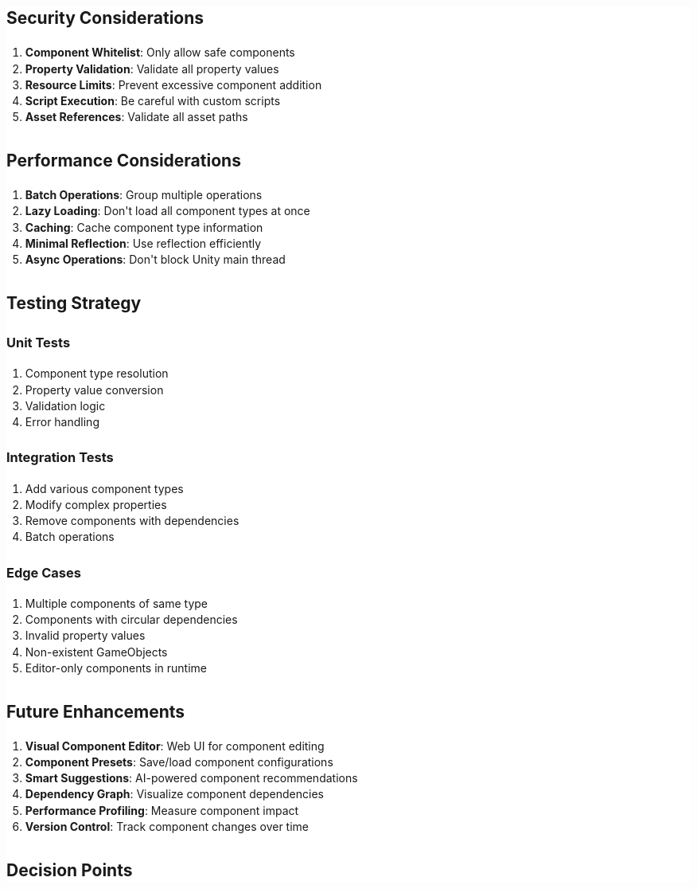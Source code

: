## Security Considerations

1. **Component Whitelist**: Only allow safe components
2. **Property Validation**: Validate all property values
3. **Resource Limits**: Prevent excessive component addition
4. **Script Execution**: Be careful with custom scripts
5. **Asset References**: Validate all asset paths

## Performance Considerations

1. **Batch Operations**: Group multiple operations
2. **Lazy Loading**: Don't load all component types at once
3. **Caching**: Cache component type information
4. **Minimal Reflection**: Use reflection efficiently
5. **Async Operations**: Don't block Unity main thread

## Testing Strategy

### Unit Tests
1. Component type resolution
2. Property value conversion
3. Validation logic
4. Error handling

### Integration Tests
1. Add various component types
2. Modify complex properties
3. Remove components with dependencies
4. Batch operations

### Edge Cases
1. Multiple components of same type
2. Components with circular dependencies
3. Invalid property values
4. Non-existent GameObjects
5. Editor-only components in runtime

## Future Enhancements

1. **Visual Component Editor**: Web UI for component editing
2. **Component Presets**: Save/load component configurations
3. **Smart Suggestions**: AI-powered component recommendations
4. **Dependency Graph**: Visualize component dependencies
5. **Performance Profiling**: Measure component impact
6. **Version Control**: Track component changes over time

## Decision Points
